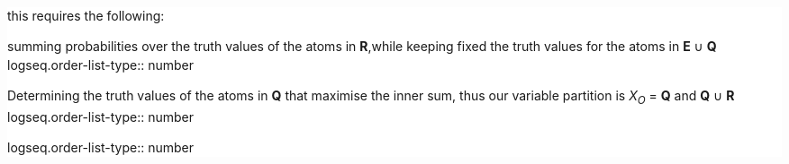 this requires the following:

summing probabilities over the truth values of the atoms in **R**,while keeping fixed the truth values for the atoms in **E** $\cup$ **Q**
logseq.order-list-type:: number

Determining the truth values of the atoms in **Q** that maximise the inner sum, thus our variable partition is $X_O$ = **Q** and **Q** $\cup$ **R**
logseq.order-list-type:: number

logseq.order-list-type:: number
















